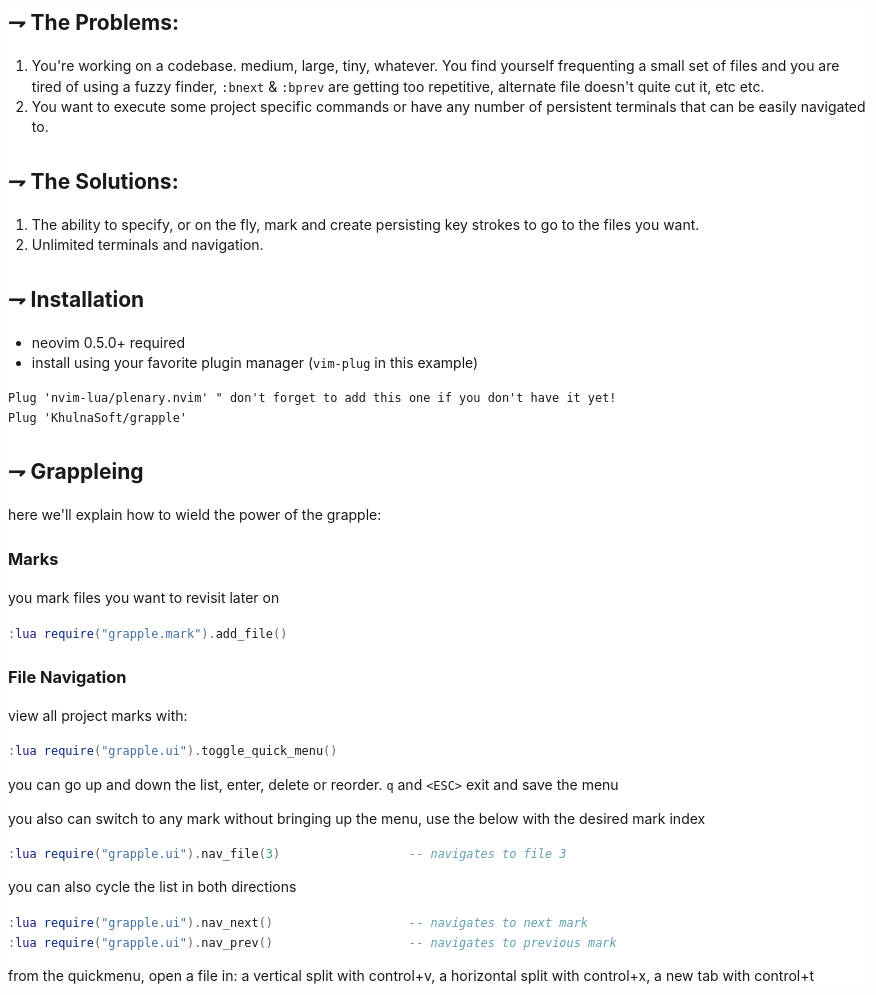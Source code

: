 
## ⇁ The Problems:
1. You're working on a codebase. medium, large, tiny, whatever. You find
yourself frequenting a small set of files and you are tired of using a fuzzy finder,
`:bnext` & `:bprev` are getting too repetitive, alternate file doesn't quite cut it, etc etc.
1. You want to execute some project specific commands or have any number of
persistent terminals that can be easily navigated to.


## ⇁  The Solutions:
1. The ability to specify, or on the fly, mark and create persisting key strokes
to go to the files you want.
1. Unlimited terminals and navigation.


## ⇁ Installation
* neovim 0.5.0+ required
* install using your favorite plugin manager (`vim-plug` in this example)
```vim
Plug 'nvim-lua/plenary.nvim' " don't forget to add this one if you don't have it yet!
Plug 'KhulnaSoft/grapple'
```

## ⇁ Grappleing
here we'll explain how to wield the power of the grapple:


### Marks
you mark files you want to revisit later on
```lua
:lua require("grapple.mark").add_file()
```

### File Navigation
view all project marks with:
```lua
:lua require("grapple.ui").toggle_quick_menu()
```
you can go up and down the list, enter, delete or reorder. `q` and `<ESC>` exit and save the menu

you also can switch to any mark without bringing up the menu, use the below with the desired mark index
```lua
:lua require("grapple.ui").nav_file(3)                  -- navigates to file 3
```
you can also cycle the list in both directions
```lua
:lua require("grapple.ui").nav_next()                   -- navigates to next mark
:lua require("grapple.ui").nav_prev()                   -- navigates to previous mark
```
from the quickmenu, open a file in:
a vertical split with control+v,
a horizontal split with control+x,
a new tab with control+t
